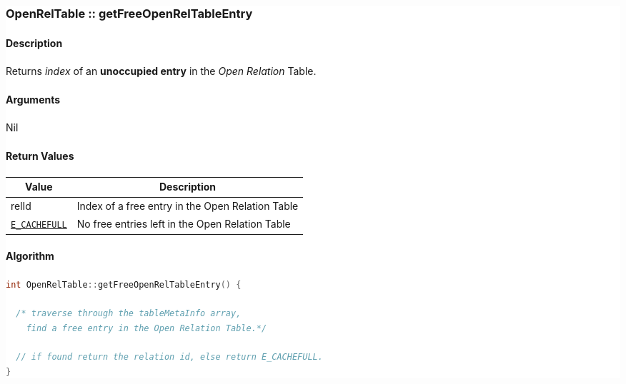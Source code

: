 ### OpenRelTable :: getFreeOpenRelTableEntry

#### Description

Returns _index_ of an **unoccupied entry** in the _Open Relation_ Table.

#### Arguments

Nil

#### Return Values

| **Value**                        | **Description**                                  |
| -------------------------------- | ------------------------------------------------ |
| relId                            | Index of a free entry in the Open Relation Table |
| [`E_CACHEFULL`](/docs/constants) | No free entries left in the Open Relation Table  |

#### Algorithm

```cpp
int OpenRelTable::getFreeOpenRelTableEntry() {

  /* traverse through the tableMetaInfo array,
    find a free entry in the Open Relation Table.*/

  // if found return the relation id, else return E_CACHEFULL.
}
```
